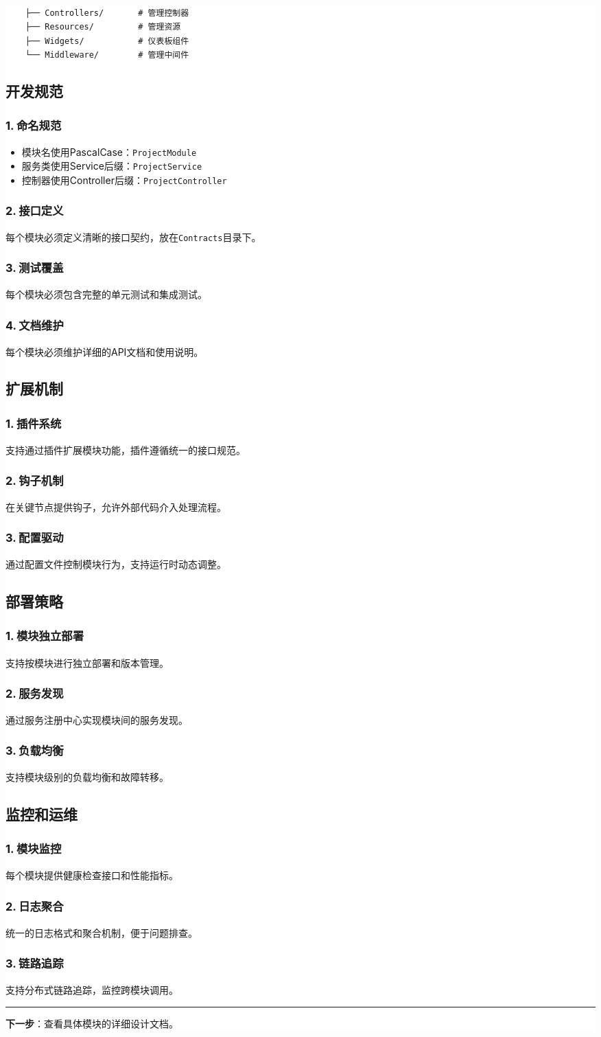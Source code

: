 ```
    ├── Controllers/       # 管理控制器
    ├── Resources/         # 管理资源
    ├── Widgets/           # 仪表板组件
    └── Middleware/        # 管理中间件
```

## 开发规范

### 1. 命名规范
- 模块名使用PascalCase：`ProjectModule`
- 服务类使用Service后缀：`ProjectService`
- 控制器使用Controller后缀：`ProjectController`

### 2. 接口定义
每个模块必须定义清晰的接口契约，放在`Contracts`目录下。

### 3. 测试覆盖
每个模块必须包含完整的单元测试和集成测试。

### 4. 文档维护
每个模块必须维护详细的API文档和使用说明。

## 扩展机制

### 1. 插件系统
支持通过插件扩展模块功能，插件遵循统一的接口规范。

### 2. 钩子机制
在关键节点提供钩子，允许外部代码介入处理流程。

### 3. 配置驱动
通过配置文件控制模块行为，支持运行时动态调整。

## 部署策略

### 1. 模块独立部署
支持按模块进行独立部署和版本管理。

### 2. 服务发现
通过服务注册中心实现模块间的服务发现。

### 3. 负载均衡
支持模块级别的负载均衡和故障转移。

## 监控和运维

### 1. 模块监控
每个模块提供健康检查接口和性能指标。

### 2. 日志聚合
统一的日志格式和聚合机制，便于问题排查。

### 3. 链路追踪
支持分布式链路追踪，监控跨模块调用。

---

**下一步**：查看具体模块的详细设计文档。
